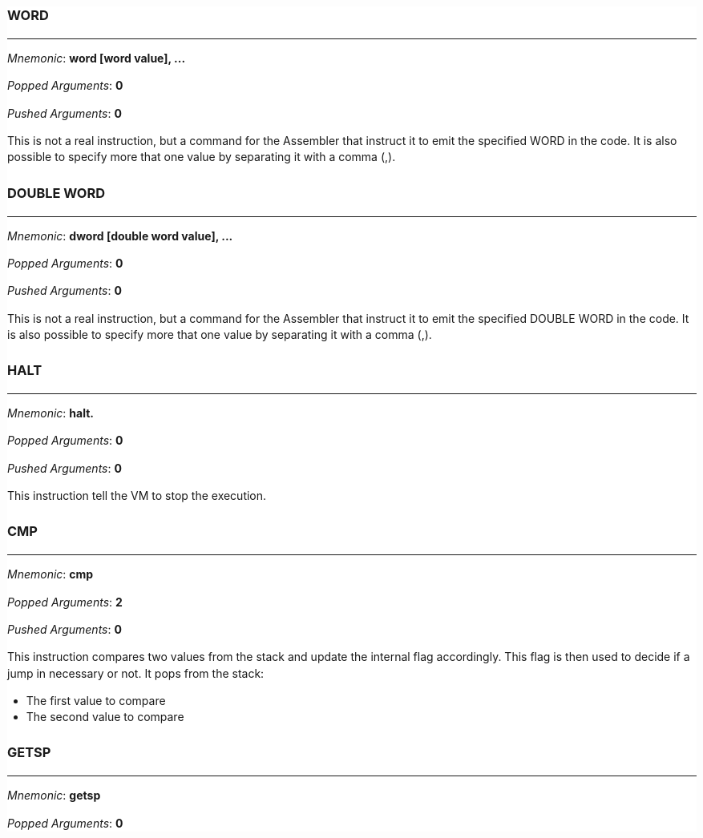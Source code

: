 ### WORD
<hr/>

*Mnemonic*: **word [word value], ...**

*Popped Arguments*: **0**

*Pushed Arguments*: **0**

This is not a real instruction, but a command for the Assembler that instruct it to emit the specified WORD in the code. It is also possible to specify more that one value by separating it with a comma (,).

### DOUBLE WORD
<hr/>

*Mnemonic*: **dword [double word value], ...**

*Popped Arguments*: **0**

*Pushed Arguments*: **0**

This is not a real instruction, but a command for the Assembler that instruct it to emit the specified DOUBLE WORD in the code. It is also possible to specify more that one value by separating it with a comma (,).

### HALT
<hr/>

*Mnemonic*: **halt.**

*Popped Arguments*: **0**

*Pushed Arguments*: **0**

This instruction tell the VM to stop the execution.

### CMP
<hr/>

*Mnemonic*: **cmp**

*Popped Arguments*: **2**

*Pushed Arguments*: **0**

This instruction compares two values from the stack and update the internal flag accordingly. This flag is then used to decide if a jump in necessary or not. It pops from the stack:
* The first value to compare
* The second value to compare

### GETSP
<hr/>

*Mnemonic*: **getsp**

*Popped Arguments*: **0**
